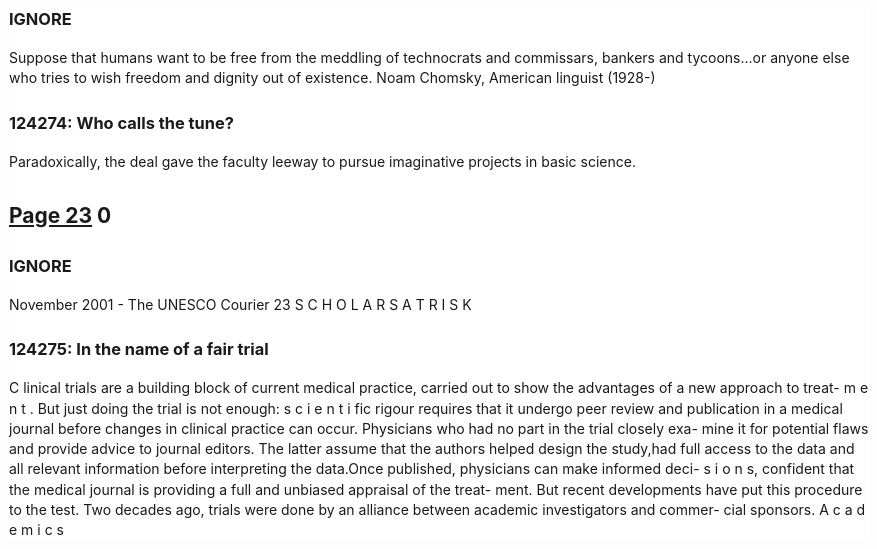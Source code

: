 ### IGNORE

Suppose that
humans want
to be free from
the meddling
of technocrats
and commissars,
bankers and
tycoons...or
anyone else
who tries to wish
freedom and
dignity out
of existence.
Noam Chomsky,
American linguist
(1928-)

### 124274: Who calls the tune?

Paradoxically,
the deal gave
the faculty
leeway to pursue
imaginative projects
in basic science.

## [Page 23](124272eng.pdf#page=23) 0

### IGNORE

November 2001 - The UNESCO Courier 23
S C H O L A R S  A T  R I S K

### 124275: In the name of a fair trial

C
linical trials are a building block of current
medical practice, carried out to show the
advantages of a new approach to treat-
m e n t . But just doing the trial is not enough:
s c i e n t i fic rigour requires that it undergo
peer review and publication in a medical journal before
changes in clinical practice can occur.
Physicians who had no part in the trial closely exa-
mine it for potential flaws and provide advice to
journal editors. The latter assume that the authors
helped design the study,had full access to the
data and all relevant information before
interpreting the data.Once published,
physicians can make informed deci-
s i o n s, confident that the medical
journal is providing a full and
unbiased appraisal of the treat-
ment.
But recent developments
have put this procedure to
the test. Two decades ago,
trials were done by an
alliance between academic
investigators and commer-
cial sponsors. A c a d e m i c s